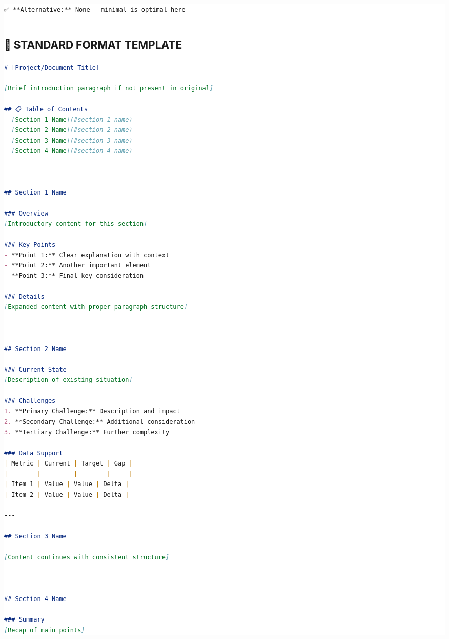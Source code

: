 ```markdown
✅ **Alternative:** None - minimal is optimal here
```

---

## 📑 STANDARD FORMAT TEMPLATE

```markdown
# [Project/Document Title]

[Brief introduction paragraph if not present in original]

## 📋 Table of Contents
- [Section 1 Name](#section-1-name)
- [Section 2 Name](#section-2-name)
- [Section 3 Name](#section-3-name)
- [Section 4 Name](#section-4-name)

---

## Section 1 Name

### Overview
[Introductory content for this section]

### Key Points
- **Point 1:** Clear explanation with context
- **Point 2:** Another important element  
- **Point 3:** Final key consideration

### Details
[Expanded content with proper paragraph structure]

---

## Section 2 Name

### Current State
[Description of existing situation]

### Challenges
1. **Primary Challenge:** Description and impact
2. **Secondary Challenge:** Additional consideration
3. **Tertiary Challenge:** Further complexity

### Data Support
| Metric | Current | Target | Gap |
|--------|---------|--------|-----|
| Item 1 | Value | Value | Delta |
| Item 2 | Value | Value | Delta |

---

## Section 3 Name

[Content continues with consistent structure]

---

## Section 4 Name

### Summary
[Recap of main points]
```